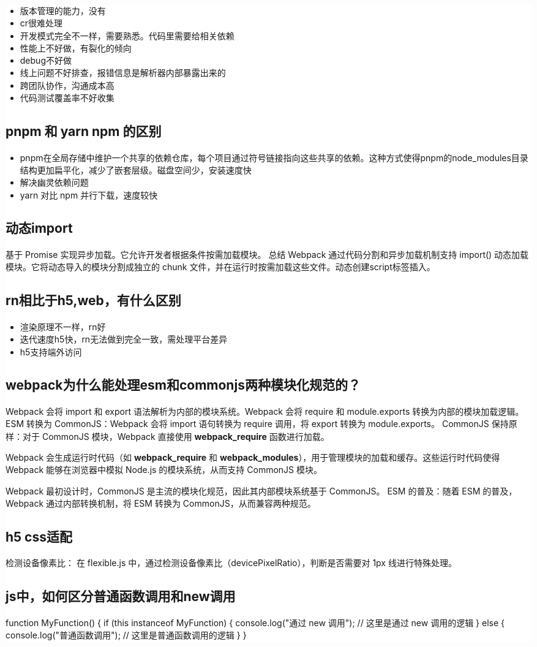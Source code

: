 
- 版本管理的能力，没有
- cr很难处理
- 开发模式完全不一样，需要熟悉。代码里需要给相关依赖
- 性能上不好做，有裂化的倾向
- debug不好做
- 线上问题不好排查，报错信息是解析器内部暴露出来的
- 跨团队协作，沟通成本高
- 代码测试覆盖率不好收集


## pnpm 和 yarn npm 的区别
- pnpm在全局存储中维护一个共享的依赖仓库，每个项目通过符号链接指向这些共享的依赖。这种方式使得pnpm的node_modules目录结构更加扁平化，减少了嵌套层级。磁盘空间少，安装速度快
- 解决幽灵依赖问题
- yarn 对比 npm 并行下载，速度较快


## 动态import
基于 Promise 实现异步加载。它允许开发者根据条件按需加载模块。
总结
Webpack 通过代码分割和异步加载机制支持 import() 动态加载模块。它将动态导入的模块分割成独立的 chunk 文件，并在运行时按需加载这些文件。动态创建script标签插入。

## rn相比于h5,web，有什么区别
- 渲染原理不一样，rn好
- 迭代速度h5快，rn无法做到完全一致，需处理平台差异
- h5支持端外访问

## webpack为什么能处理esm和commonjs两种模块化规范的？
Webpack 会将 import 和 export 语法解析为内部的模块系统。Webpack 会将 require 和 module.exports 转换为内部的模块加载逻辑。
ESM 转换为 CommonJS：Webpack 会将 import 语句转换为 require 调用，将 export 转换为 module.exports。
CommonJS 保持原样：对于 CommonJS 模块，Webpack 直接使用 __webpack_require__ 函数进行加载。


Webpack 会生成运行时代码（如 __webpack_require__ 和 __webpack_modules__），用于管理模块的加载和缓存。这些运行时代码使得 Webpack 能够在浏览器中模拟 Node.js 的模块系统，从而支持 CommonJS 模块。

Webpack 最初设计时，CommonJS 是主流的模块化规范，因此其内部模块系统基于 CommonJS。
ESM 的普及：随着 ESM 的普及，Webpack 通过内部转换机制，将 ESM 转换为 CommonJS，从而兼容两种规范。

## h5 css适配
 检测设备像素比：
在 flexible.js 中，通过检测设备像素比（devicePixelRatio），判断是否需要对 1px 线进行特殊处理。

## js中，如何区分普通函数调用和new调用
function MyFunction() {
    if (this instanceof MyFunction) {
        console.log("通过 new 调用");
        // 这里是通过 new 调用的逻辑
    } else {
        console.log("普通函数调用");
        // 这里是普通函数调用的逻辑
    }
}
